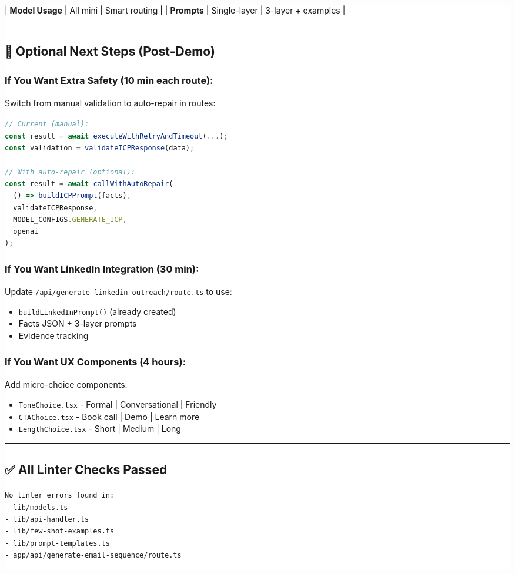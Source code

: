 | **Model Usage** | All mini | Smart routing |
| **Prompts** | Single-layer | 3-layer + examples |

---

## 📝 Optional Next Steps (Post-Demo)

### If You Want Extra Safety (10 min each route):
Switch from manual validation to auto-repair in routes:

```typescript
// Current (manual):
const result = await executeWithRetryAndTimeout(...);
const validation = validateICPResponse(data);

// With auto-repair (optional):
const result = await callWithAutoRepair(
  () => buildICPPrompt(facts),
  validateICPResponse,
  MODEL_CONFIGS.GENERATE_ICP,
  openai
);
```

### If You Want LinkedIn Integration (30 min):
Update `/api/generate-linkedin-outreach/route.ts` to use:
- `buildLinkedInPrompt()` (already created)
- Facts JSON + 3-layer prompts
- Evidence tracking

### If You Want UX Components (4 hours):
Add micro-choice components:
- `ToneChoice.tsx` - Formal | Conversational | Friendly
- `CTAChoice.tsx` - Book call | Demo | Learn more
- `LengthChoice.tsx` - Short | Medium | Long

---

## ✅ All Linter Checks Passed

```bash
No linter errors found in:
- lib/models.ts
- lib/api-handler.ts  
- lib/few-shot-examples.ts
- lib/prompt-templates.ts
- app/api/generate-email-sequence/route.ts
```

---
